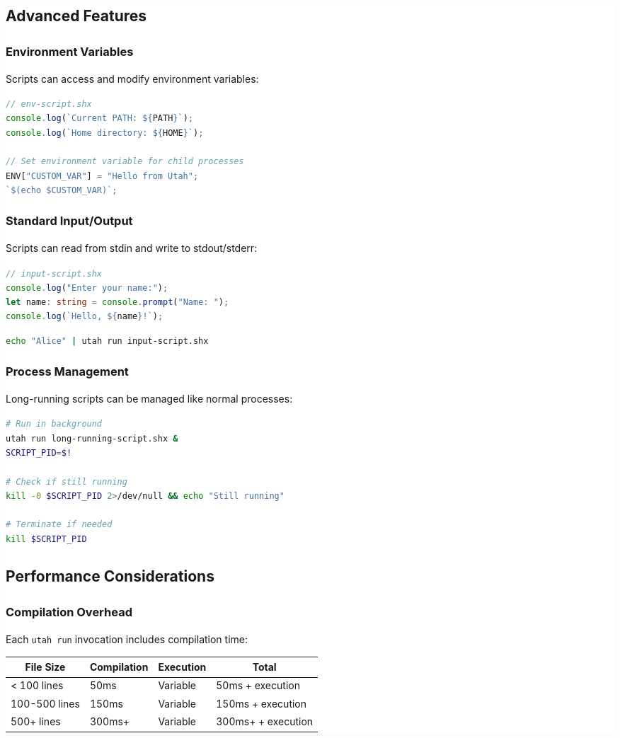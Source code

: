 ## Advanced Features

### Environment Variables

Scripts can access and modify environment variables:

```typescript
// env-script.shx
console.log(`Current PATH: ${PATH}`);
console.log(`Home directory: ${HOME}`);

// Set environment variable for child processes
ENV["CUSTOM_VAR"] = "Hello from Utah";
`$(echo $CUSTOM_VAR)`;
```

### Standard Input/Output

Scripts can read from stdin and write to stdout/stderr:

```typescript
// input-script.shx
console.log("Enter your name:");
let name: string = console.prompt("Name: ");
console.log(`Hello, ${name}!`);
```

```bash
echo "Alice" | utah run input-script.shx
```

### Process Management

Long-running scripts can be managed like normal processes:

```bash
# Run in background
utah run long-running-script.shx &
SCRIPT_PID=$!

# Check if still running
kill -0 $SCRIPT_PID 2>/dev/null && echo "Still running"

# Terminate if needed
kill $SCRIPT_PID
```

## Performance Considerations

### Compilation Overhead

Each `utah run` invocation includes compilation time:

| File Size | Compilation | Execution | Total |
|-----------|-------------|-----------|-------|
| < 100 lines | 50ms | Variable | 50ms + execution |
| 100-500 lines | 150ms | Variable | 150ms + execution |
| 500+ lines | 300ms+ | Variable | 300ms+ + execution |
